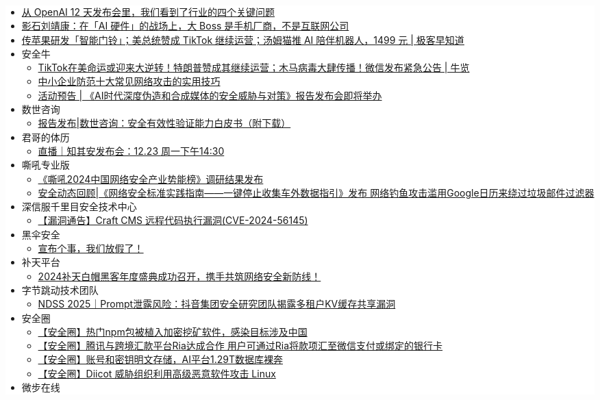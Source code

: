   - [从 OpenAI 12 天发布会里，我们看到了行业的四个关键问题](https://mp.weixin.qq.com/s?__biz=MTMwNDMwODQ0MQ==&mid=2653070482&idx=1&sn=ec080509e608768596040619b205a3ff&chksm=7e57d92449205032f895628143adabb07f420e309a93b9f77bb1b2af3d5d2545f832b360bf91&scene=58&subscene=0#rd)
  - [影石刘靖康：在「AI 硬件」的战场上，大 Boss 是手机厂商，不是互联网公司](https://mp.weixin.qq.com/s?__biz=MTMwNDMwODQ0MQ==&mid=2653070457&idx=1&sn=541bc3a132dca061149f6b2e884bf9bb&chksm=7e57d9cf492050d935ecba5dbff96b8e1c836f19bdcadd27123552632c48958c86930ea8eefe&scene=58&subscene=0#rd)
  - [传苹果研发「智能门铃」；美总统赞成 TikTok 继续运营；汤姆猫推 AI 陪伴机器人，1499 元 | 极客早知道](https://mp.weixin.qq.com/s?__biz=MTMwNDMwODQ0MQ==&mid=2653070393&idx=1&sn=7c462a26b98440f308985a5fcceb85bf&chksm=7e57d98f49205099430f636a8ec01c90492c11ca598a363a713b95d862b8e5834648bb482627&scene=58&subscene=0#rd)
- 安全牛
  - [TikTok在美命运或迎来大逆转！特朗普赞成其继续运营；木马病毒大肆传播！微信发布紧急公告 | 牛览](https://mp.weixin.qq.com/s?__biz=MjM5Njc3NjM4MA==&mid=2651134214&idx=1&sn=0484b8b9c6ec6a57c1664a93d173b258&chksm=bd15a9d58a6220c34501408624b77a1b049e2be2697dfd5a5b42a7fbc542520eca93c6edc67c&scene=58&subscene=0#rd)
  - [中小企业防范十大常见网络攻击的实用技巧](https://mp.weixin.qq.com/s?__biz=MjM5Njc3NjM4MA==&mid=2651134214&idx=2&sn=ae505326b2744625182bba9a506f6380&chksm=bd15a9d58a6220c3c0cedb123900f7c12dec83b62ffcc746c5d00ccab1263fc1460fbb17b4a4&scene=58&subscene=0#rd)
  - [活动预告 | 《AI时代深度伪造和合成媒体的安全威胁与对策》报告发布会即将举办](https://mp.weixin.qq.com/s?__biz=MjM5Njc3NjM4MA==&mid=2651134214&idx=3&sn=e118b4a9f851b6423aaa67d5d14c1686&chksm=bd15a9d58a6220c33c8f4089991f657d4e7a50d9ddb19c009a907ec16bf4c7aab35eff5f723b&scene=58&subscene=0#rd)
- 数世咨询
  - [报告发布|数世咨询：安全有效性验证能力白皮书（附下载）](https://mp.weixin.qq.com/s?__biz=MzkxNzA3MTgyNg==&mid=2247532302&idx=1&sn=2c6afc5d39c89c86f79020099ea44baa&chksm=c1440db3f63384a5eff527338450c86835dfa29cb493d1f37ce0e2266aaaccbf78532e58d2da&scene=58&subscene=0#rd)
- 君哥的体历
  - [直播｜知其安发布会：12.23  周一下午14:30](https://mp.weixin.qq.com/s?__biz=MzI2MjQ1NTA4MA==&mid=2247491712&idx=1&sn=a9964c793e7cf5a28ec734b41caaef2b&chksm=ea484ac7dd3fc3d1148cd1420dc1e1dc32c61c1d9fda3933904693cbedadc86e0db73fb82f63&scene=58&subscene=0#rd)
- 嘶吼专业版
  - [《嘶吼2024中国网络安全产业势能榜》调研结果发布](https://mp.weixin.qq.com/s?__biz=MzI0MDY1MDU4MQ==&mid=2247580369&idx=1&sn=b830c25f0e84dc00547676cf501e0c1c&chksm=e9146aebde63e3fdd988dcee387daff5b98270cbdc41b42c7a269389d9550e213d2cd5a7b1be&scene=58&subscene=0#rd)
  - [安全动态回顾|《网络安全标准实践指南——一键停止收集车外数据指引》发布 网络钓鱼攻击滥用Google日历来绕过垃圾邮件过滤器](https://mp.weixin.qq.com/s?__biz=MzI0MDY1MDU4MQ==&mid=2247580369&idx=2&sn=bb72333f427cc98c1cd969ccc5398e51&chksm=e9146aebde63e3fdedcb44eb2938413b5229286a0577b941f336526187c99bcaf9a7c7a9a0bd&scene=58&subscene=0#rd)
- 深信服千里目安全技术中心
  - [【漏洞通告】Craft CMS 远程代码执行漏洞(CVE-2024-56145)](https://mp.weixin.qq.com/s?__biz=Mzg2NjgzNjA5NQ==&mid=2247523969&idx=1&sn=b096f169d52f79ead83a7f4899282a8f&chksm=ce461591f9319c87263fd82778e07d456f46f9766a855d4c240764614e96d53e893ccb619460&scene=58&subscene=0#rd)
- 黑伞安全
  - [宣布个事，我们放假了！](https://mp.weixin.qq.com/s?__biz=MzU0MzkzOTYzOQ==&mid=2247489552&idx=1&sn=cee97c8a2544798c8449b87b8c374200&chksm=fb029548cc751c5e6b6ed12c64040f1a98123e1f21d73967f4b43185bef16d4ce1fce583a99c&scene=58&subscene=0#rd)
- 补天平台
  - [2024补天白帽黑客年度盛典成功召开，携手共筑网络安全新防线！](https://mp.weixin.qq.com/s?__biz=MzI2NzY5MDI3NQ==&mid=2247507016&idx=1&sn=8034dc15dd556cde69875b89d8ce9e83&chksm=eaf99404dd8e1d121304c314d76b87492dcbe47244cfae58313d6f472b568e68ec6dcb559744&scene=58&subscene=0#rd)
- 字节跳动技术团队
  - [NDSS 2025｜Prompt泄露风险：抖音集团安全研究团队揭露多租户KV缓存共享漏洞](https://mp.weixin.qq.com/s?__biz=MzI1MzYzMjE0MQ==&mid=2247512517&idx=1&sn=5eeba37b918c35be1eb6209fed0aa9fc&chksm=e9d37a27dea4f3314f6b15c21cdad97ce21e9891d0e1ba2fb756e5fdd1ad4240630266dee1a2&scene=58&subscene=0#rd)
- 安全圈
  - [【安全圈】热门npm包被植入加密挖矿软件，感染目标涉及中国](https://mp.weixin.qq.com/s?__biz=MzIzMzE4NDU1OQ==&mid=2652066835&idx=1&sn=d18006424cd216fae3e961831bf98f2e&chksm=f36e7853c419f1457f7acc42f4289b6ce9e45c7a0bb50f42709a993edb0c8be127b56299c122&scene=58&subscene=0#rd)
  - [【安全圈】腾讯与跨境汇款平台Ria达成合作 用户可通过Ria将款项汇至微信支付或绑定的银行卡](https://mp.weixin.qq.com/s?__biz=MzIzMzE4NDU1OQ==&mid=2652066835&idx=2&sn=fde78ad37031b6df96ec87167929947c&chksm=f36e7853c419f145fac34a50afce84c9cc2343a7efeb20fbe730440f4ee16a5e1cb117b51460&scene=58&subscene=0#rd)
  - [【安全圈】账号和密钥明文存储，AI平台1.29T数据库裸奔](https://mp.weixin.qq.com/s?__biz=MzIzMzE4NDU1OQ==&mid=2652066835&idx=3&sn=fcdc3e40ed3a097ec040c5421d6d41a4&chksm=f36e7853c419f14583ffa8b9691ab876598b252da75432fe0c0c7b309679f50d8baec344b093&scene=58&subscene=0#rd)
  - [【安全圈】Diicot 威胁组织利用高级恶意软件攻击 Linux](https://mp.weixin.qq.com/s?__biz=MzIzMzE4NDU1OQ==&mid=2652066835&idx=4&sn=66217b60f43298ef9b36aff4b47463a1&chksm=f36e7853c419f14555f33a9c74aa76bcabfa8baa2629f8401844f085086efd3efdaef0962e99&scene=58&subscene=0#rd)
- 微步在线